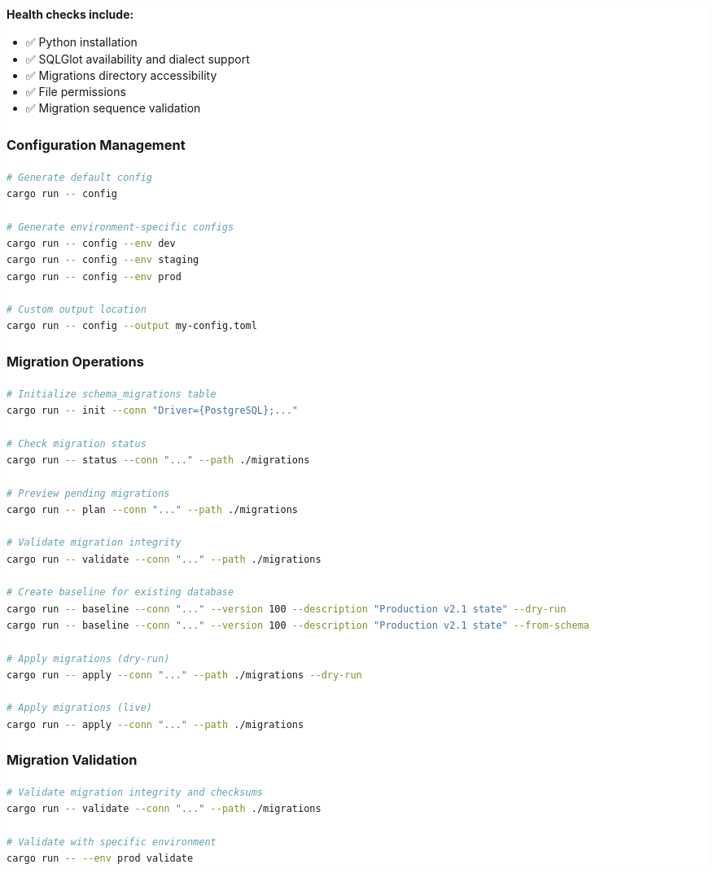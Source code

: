 **Health checks include:**
- ✅ Python installation
- ✅ SQLGlot availability and dialect support
- ✅ Migrations directory accessibility
- ✅ File permissions
- ✅ Migration sequence validation

### Configuration Management
```bash
# Generate default config
cargo run -- config

# Generate environment-specific configs
cargo run -- config --env dev
cargo run -- config --env staging
cargo run -- config --env prod

# Custom output location
cargo run -- config --output my-config.toml
```

### Migration Operations
```bash
# Initialize schema_migrations table
cargo run -- init --conn "Driver={PostgreSQL};..."

# Check migration status
cargo run -- status --conn "..." --path ./migrations

# Preview pending migrations
cargo run -- plan --conn "..." --path ./migrations

# Validate migration integrity
cargo run -- validate --conn "..." --path ./migrations

# Create baseline for existing database
cargo run -- baseline --conn "..." --version 100 --description "Production v2.1 state" --dry-run
cargo run -- baseline --conn "..." --version 100 --description "Production v2.1 state" --from-schema

# Apply migrations (dry-run)
cargo run -- apply --conn "..." --path ./migrations --dry-run

# Apply migrations (live)
cargo run -- apply --conn "..." --path ./migrations
```

### Migration Validation
```bash
# Validate migration integrity and checksums
cargo run -- validate --conn "..." --path ./migrations

# Validate with specific environment
cargo run -- --env prod validate
```
